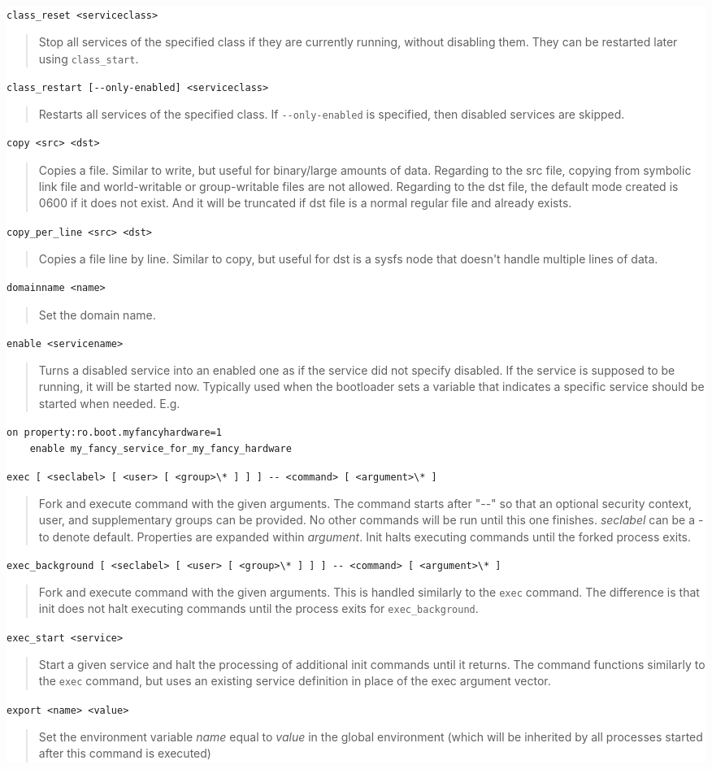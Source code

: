 `class_reset <serviceclass>`
> Stop all services of the specified class if they are
  currently running, without disabling them. They can be restarted
  later using `class_start`.

`class_restart [--only-enabled] <serviceclass>`
> Restarts all services of the specified class. If `--only-enabled` is
  specified, then disabled services are skipped.

`copy <src> <dst>`
> Copies a file. Similar to write, but useful for binary/large
  amounts of data.
  Regarding to the src file, copying from symbolic link file and world-writable
  or group-writable files are not allowed.
  Regarding to the dst file, the default mode created is 0600 if it does not
  exist. And it will be truncated if dst file is a normal regular file and
  already exists.

`copy_per_line <src> <dst>`
> Copies a file line by line. Similar to copy, but useful for dst is a sysfs node
  that doesn't handle multiple lines of data.

`domainname <name>`
> Set the domain name.

`enable <servicename>`
> Turns a disabled service into an enabled one as if the service did not
  specify disabled.
  If the service is supposed to be running, it will be started now.
  Typically used when the bootloader sets a variable that indicates a specific
  service should be started when needed. E.g.

    on property:ro.boot.myfancyhardware=1
        enable my_fancy_service_for_my_fancy_hardware

`exec [ <seclabel> [ <user> [ <group>\* ] ] ] -- <command> [ <argument>\* ]`
> Fork and execute command with the given arguments. The command starts
  after "--" so that an optional security context, user, and supplementary
  groups can be provided. No other commands will be run until this one
  finishes. _seclabel_ can be a - to denote default. Properties are expanded
  within _argument_.
  Init halts executing commands until the forked process exits.

`exec_background [ <seclabel> [ <user> [ <group>\* ] ] ] -- <command> [ <argument>\* ]`
> Fork and execute command with the given arguments. This is handled similarly
  to the `exec` command. The difference is that init does not halt executing
  commands until the process exits for `exec_background`.

`exec_start <service>`
> Start a given service and halt the processing of additional init commands
  until it returns.  The command functions similarly to the `exec` command,
  but uses an existing service definition in place of the exec argument vector.

`export <name> <value>`
> Set the environment variable _name_ equal to _value_ in the
  global environment (which will be inherited by all processes
  started after this command is executed)
